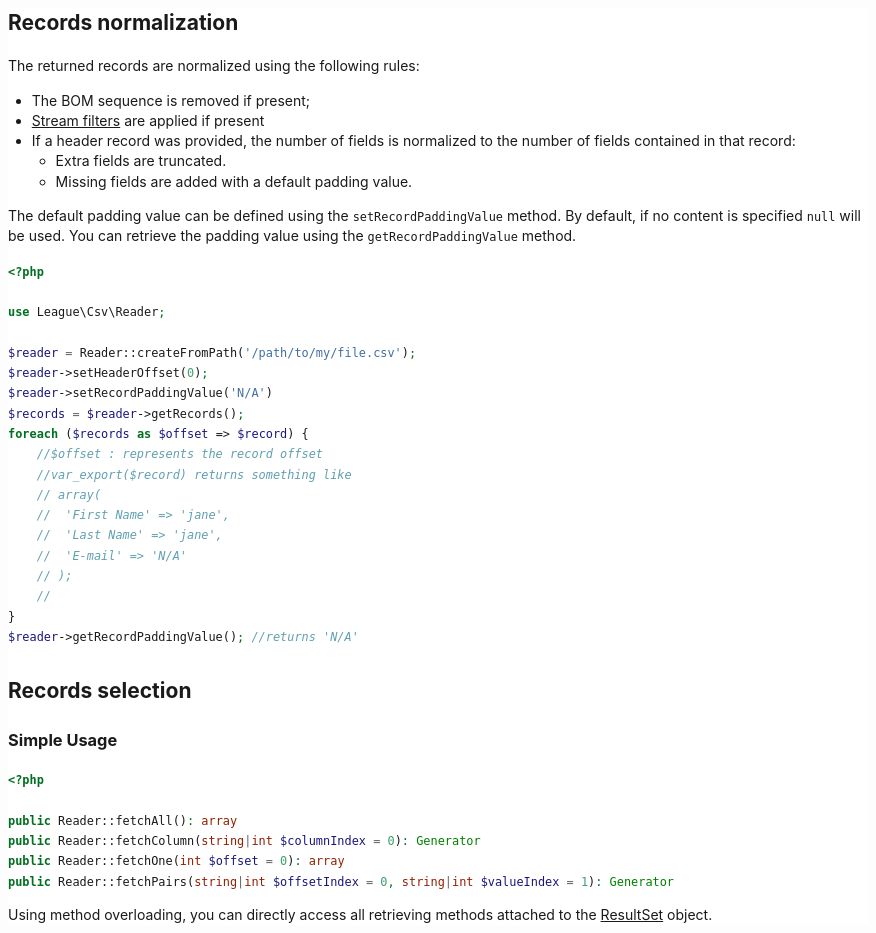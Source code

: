 ## Records normalization

The returned records are normalized using the following rules:

- The BOM sequence is removed if present;
- [Stream filters](/9.0/connections/filters/) are applied if present
- If a header record was provided, the number of fields is normalized to the number of fields contained in that record:
    - Extra fields are truncated.
    - Missing fields are added with a default padding value.

The default padding value can be defined using the `setRecordPaddingValue` method. By default, if no content is specified `null` will be used. You can retrieve the padding value using the `getRecordPaddingValue` method.

~~~php
<?php

use League\Csv\Reader;

$reader = Reader::createFromPath('/path/to/my/file.csv');
$reader->setHeaderOffset(0);
$reader->setRecordPaddingValue('N/A')
$records = $reader->getRecords();
foreach ($records as $offset => $record) {
    //$offset : represents the record offset
    //var_export($record) returns something like
    // array(
    //  'First Name' => 'jane',
    //  'Last Name' => 'jane',
    //  'E-mail' => 'N/A'
    // );
    //
}
$reader->getRecordPaddingValue(); //returns 'N/A'
~~~

## Records selection

### Simple Usage

~~~php
<?php

public Reader::fetchAll(): array
public Reader::fetchColumn(string|int $columnIndex = 0): Generator
public Reader::fetchOne(int $offset = 0): array
public Reader::fetchPairs(string|int $offsetIndex = 0, string|int $valueIndex = 1): Generator
~~~

Using method overloading, you can directly access all retrieving methods attached to the [ResultSet](/9.0/reader/resultset/#iterating-over-the-result-set) object.

